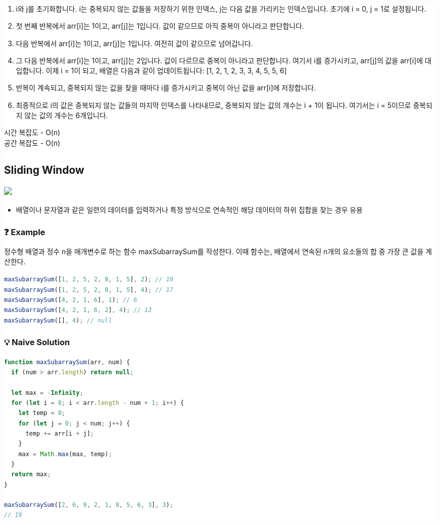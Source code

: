 1. i와 j를 초기화합니다. i는 중복되지 않는 값들을 저장하기 위한 인덱스, j는 다음 값을 가리키는 인덱스입니다. 초기에 i = 0, j = 1로 설정됩니다.

2. 첫 번째 반복에서 arr[i]는 1이고, arr[j]는 1입니다. 값이 같으므로 아직 중복이 아니라고 판단합니다.

3. 다음 반복에서 arr[i]는 1이고, arr[j]는 1입니다. 여전히 값이 같으므로 넘어갑니다.

4. 그 다음 반복에서 arr[i]는 1이고, arr[j]는 2입니다. 값이 다르므로 중복이 아니라고 판단합니다. 여기서 i를 증가시키고, arr[j]의 값을 arr[i]에 대입합니다. 이제 i = 1이 되고, 배열은 다음과 같이 업데이트됩니다: [1, 2, 1, 2, 3, 3, 4, 5, 5, 6]

5. 반복이 계속되고, 중복되지 않는 값을 찾을 때마다 i를 증가시키고 중복이 아닌 값을 arr[i]에 저장합니다.

6. 최종적으로 i의 값은 중복되지 않는 값들의 마지막 인덱스를 나타내므로, 중복되지 않는 값의 개수는 i + 1이 됩니다. 여기서는 i = 5이므로 중복되지 않는 값의 개수는 6개입니다.

시간 복잡도 - O(n) </br>
공간 복잡도 - O(n)

## Sliding Window

<img src="https://images.velog.io/images/zwon/post/3c06c4f3-80fd-40ce-9cda-f9ea3e029657/image.png">

- 배열이나 문자열과 같은 일련의 데이터를 입력하거나 특정 방식으로 연속적인 해당 데이터의 하위 집합을 찾는 경우 유용

### ❓ Example

정수형 배열과 정수 n을 매개변수로 하는 함수 maxSubarraySum를 작성한다. 이때 함수는, 배열에서 연속된 n개의 요소들의 합 중 가장 큰 값을 계산한다.

```javascript
maxSubarraySum([1, 2, 5, 2, 8, 1, 5], 2); // 10
maxSubarraySum([1, 2, 5, 2, 8, 1, 5], 4); // 17
maxSubarraySum([4, 2, 1, 6], 1); // 6
maxSubarraySum([4, 2, 1, 6, 2], 4); // 13
maxSubarraySum([], 4); // null
```

### 💡 Naive Solution

```javascript
function maxSubarraySum(arr, num) {
  if (num > arr.length) return null;

  let max = -Infinity;
  for (let i = 0; i < arr.length - num + 1; i++) {
    let temp = 0;
    for (let j = 0; j < num; j++) {
      temp += arr[i + j];
    }
    max = Math.max(max, temp);
  }
  return max;
}

maxSubarraySum([2, 6, 9, 2, 1, 8, 5, 6, 3], 3);
// 19
```
